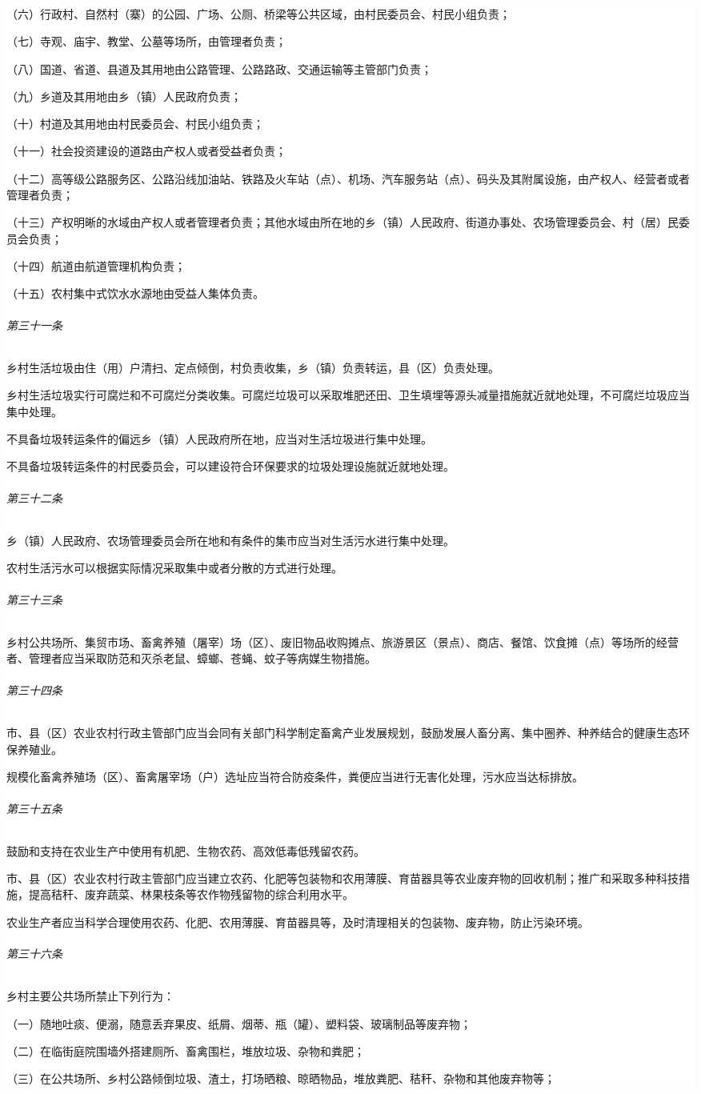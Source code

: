 （六）行政村、自然村（寨）的公园、广场、公厕、桥梁等公共区域，由村民委员会、村民小组负责；

（七）寺观、庙宇、教堂、公墓等场所，由管理者负责；

（八）国道、省道、县道及其用地由公路管理、公路路政、交通运输等主管部门负责；

（九）乡道及其用地由乡（镇）人民政府负责；

（十）村道及其用地由村民委员会、村民小组负责；

（十一）社会投资建设的道路由产权人或者受益者负责；

（十二）高等级公路服务区、公路沿线加油站、铁路及火车站（点）、机场、汽车服务站（点）、码头及其附属设施，由产权人、经营者或者管理者负责；

（十三）产权明晰的水域由产权人或者管理者负责；其他水域由所在地的乡（镇）人民政府、街道办事处、农场管理委员会、村（居）民委员会负责；

（十四）航道由航道管理机构负责；

（十五）农村集中式饮水水源地由受益人集体负责。

###### 第三十一条

乡村生活垃圾由住（用）户清扫、定点倾倒，村负责收集，乡（镇）负责转运，县（区）负责处理。

乡村生活垃圾实行可腐烂和不可腐烂分类收集。可腐烂垃圾可以采取堆肥还田、卫生填埋等源头减量措施就近就地处理，不可腐烂垃圾应当集中处理。

不具备垃圾转运条件的偏远乡（镇）人民政府所在地，应当对生活垃圾进行集中处理。

不具备垃圾转运条件的村民委员会，可以建设符合环保要求的垃圾处理设施就近就地处理。

###### 第三十二条

乡（镇）人民政府、农场管理委员会所在地和有条件的集市应当对生活污水进行集中处理。

农村生活污水可以根据实际情况采取集中或者分散的方式进行处理。

###### 第三十三条

乡村公共场所、集贸市场、畜禽养殖（屠宰）场（区）、废旧物品收购摊点、旅游景区（景点）、商店、餐馆、饮食摊（点）等场所的经营者、管理者应当采取防范和灭杀老鼠、蟑螂、苍蝇、蚊子等病媒生物措施。

###### 第三十四条

市、县（区）农业农村行政主管部门应当会同有关部门科学制定畜禽产业发展规划，鼓励发展人畜分离、集中圈养、种养结合的健康生态环保养殖业。

规模化畜禽养殖场（区）、畜禽屠宰场（户）选址应当符合防疫条件，粪便应当进行无害化处理，污水应当达标排放。

###### 第三十五条

鼓励和支持在农业生产中使用有机肥、生物农药、高效低毒低残留农药。

市、县（区）农业农村行政主管部门应当建立农药、化肥等包装物和农用薄膜、育苗器具等农业废弃物的回收机制；推广和采取多种科技措施，提高秸秆、废弃蔬菜、林果枝条等农作物残留物的综合利用水平。

农业生产者应当科学合理使用农药、化肥、农用薄膜、育苗器具等，及时清理相关的包装物、废弃物，防止污染环境。

###### 第三十六条

乡村主要公共场所禁止下列行为：

（一）随地吐痰、便溺，随意丢弃果皮、纸屑、烟蒂、瓶（罐）、塑料袋、玻璃制品等废弃物；

（二）在临街庭院围墙外搭建厕所、畜禽围栏，堆放垃圾、杂物和粪肥；

（三）在公共场所、乡村公路倾倒垃圾、渣土，打场晒粮、晾晒物品，堆放粪肥、秸秆、杂物和其他废弃物等；

